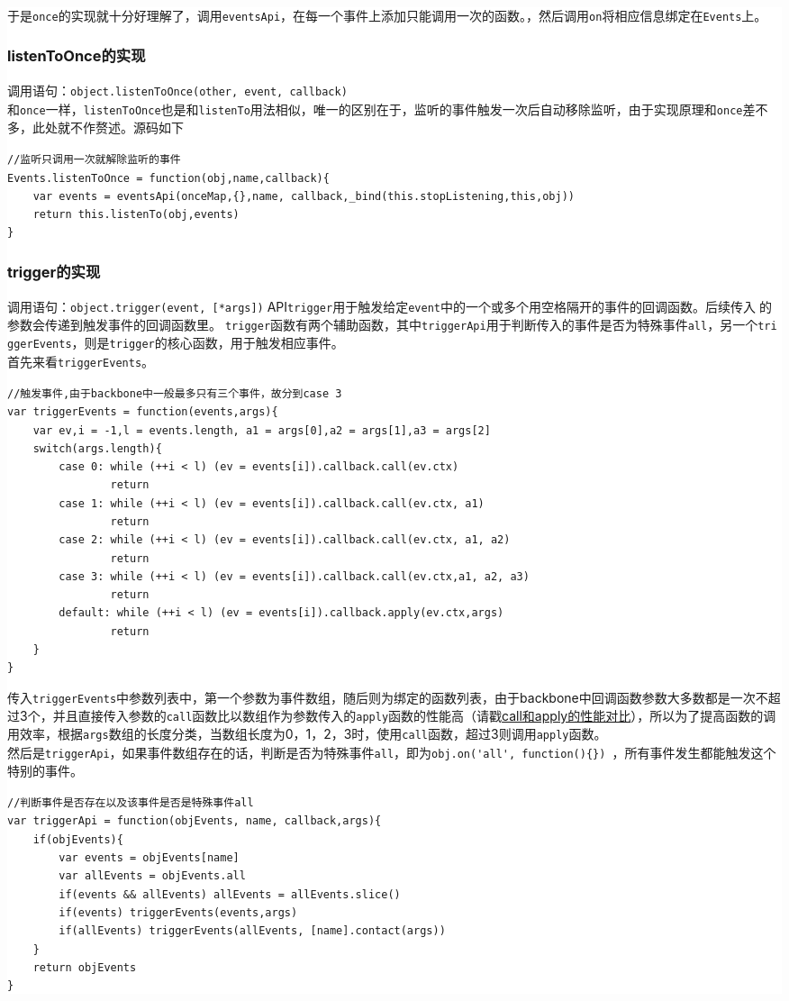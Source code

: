 于是`once`的实现就十分好理解了，调用`eventsApi`，在每一个事件上添加只能调用一次的函数。，然后调用`on`将相应信息绑定在`Events`上。

### listenToOnce的实现

调用语句：`object.listenToOnce(other, event, callback) ` <br> 
和`once`一样，`listenToOnce`也是和`listenTo`用法相似，唯一的区别在于，监听的事件触发一次后自动移除监听，由于实现原理和`once`差不多，此处就不作赘述。源码如下

```
//监听只调用一次就解除监听的事件
Events.listenToOnce = function(obj,name,callback){
    var events = eventsApi(onceMap,{},name, callback,_bind(this.stopListening,this,obj))
    return this.listenTo(obj,events)
}
```

### trigger的实现

调用语句：`object.trigger(event, [*args])`
API`trigger`用于触发给定`event`中的一个或多个用空格隔开的事件的回调函数。后续传入 的参数会传递到触发事件的回调函数里。 `trigger`函数有两个辅助函数，其中`triggerApi`用于判断传入的事件是否为特殊事件`all`，另一个`triggerEvents`，则是`trigger`的核心函数，用于触发相应事件。<br>
首先来看`triggerEvents`。

```
//触发事件,由于backbone中一般最多只有三个事件，故分到case 3
var triggerEvents = function(events,args){
    var ev,i = -1,l = events.length, a1 = args[0],a2 = args[1],a3 = args[2]
    switch(args.length){
        case 0: while (++i < l) (ev = events[i]).callback.call(ev.ctx)
                return
        case 1: while (++i < l) (ev = events[i]).callback.call(ev.ctx, a1)
                return
        case 2: while (++i < l) (ev = events[i]).callback.call(ev.ctx, a1, a2)
                return
        case 3: while (++i < l) (ev = events[i]).callback.call(ev.ctx,a1, a2, a3)
                return
        default: while (++i < l) (ev = events[i]).callback.apply(ev.ctx,args)
                return
    }
}
```

传入`triggerEvents`中参数列表中，第一个参数为事件数组，随后则为绑定的函数列表，由于backbone中回调函数参数大多数都是一次不超过3个，并且直接传入参数的`call`函数比以数组作为参数传入的`apply`函数的性能高（请戳[call和apply的性能对比](https://github.com/coderwin/__/issues/6)），所以为了提高函数的调用效率，根据`args`数组的长度分类，当数组长度为0，1，2，3时，使用`call`函数，超过3则调用`apply`函数。<br>
然后是`triggerApi`，如果事件数组存在的话，判断是否为特殊事件`all`，即为`obj.on('all', function(){}) `，所有事件发生都能触发这个特别的事件。

```
//判断事件是否存在以及该事件是否是特殊事件all
var triggerApi = function(objEvents, name, callback,args){
    if(objEvents){
        var events = objEvents[name]
        var allEvents = objEvents.all
        if(events && allEvents) allEvents = allEvents.slice()
        if(events) triggerEvents(events,args)
        if(allEvents) triggerEvents(allEvents, [name].contact(args))
    }
    return objEvents
}
```
